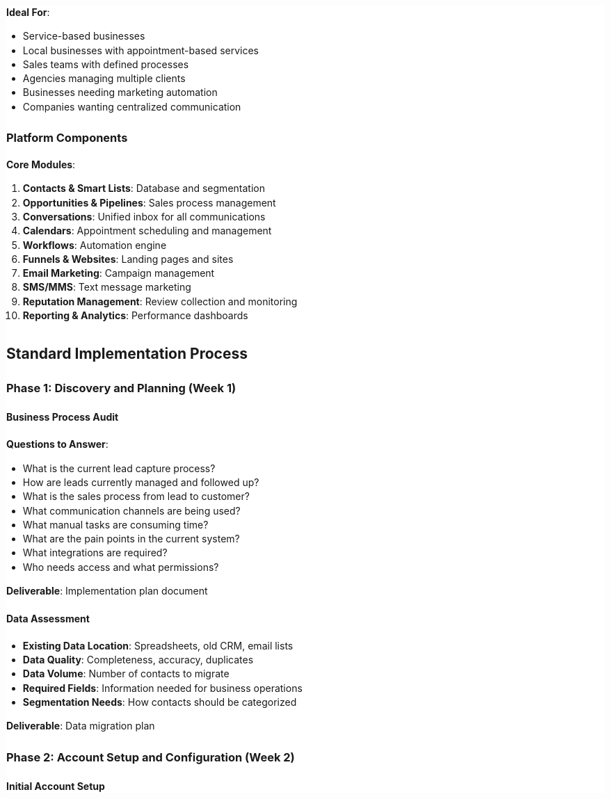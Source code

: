 **Ideal For**:
- Service-based businesses
- Local businesses with appointment-based services
- Sales teams with defined processes
- Agencies managing multiple clients
- Businesses needing marketing automation
- Companies wanting centralized communication

### Platform Components

**Core Modules**:
1. **Contacts & Smart Lists**: Database and segmentation
2. **Opportunities & Pipelines**: Sales process management
3. **Conversations**: Unified inbox for all communications
4. **Calendars**: Appointment scheduling and management
5. **Workflows**: Automation engine
6. **Funnels & Websites**: Landing pages and sites
7. **Email Marketing**: Campaign management
8. **SMS/MMS**: Text message marketing
9. **Reputation Management**: Review collection and monitoring
10. **Reporting & Analytics**: Performance dashboards

## Standard Implementation Process

### Phase 1: Discovery and Planning (Week 1)

#### Business Process Audit
**Questions to Answer**:
- What is the current lead capture process?
- How are leads currently managed and followed up?
- What is the sales process from lead to customer?
- What communication channels are being used?
- What manual tasks are consuming time?
- What are the pain points in the current system?
- What integrations are required?
- Who needs access and what permissions?

**Deliverable**: Implementation plan document

#### Data Assessment
- **Existing Data Location**: Spreadsheets, old CRM, email lists
- **Data Quality**: Completeness, accuracy, duplicates
- **Data Volume**: Number of contacts to migrate
- **Required Fields**: Information needed for business operations
- **Segmentation Needs**: How contacts should be categorized

**Deliverable**: Data migration plan

### Phase 2: Account Setup and Configuration (Week 2)

#### Initial Account Setup
